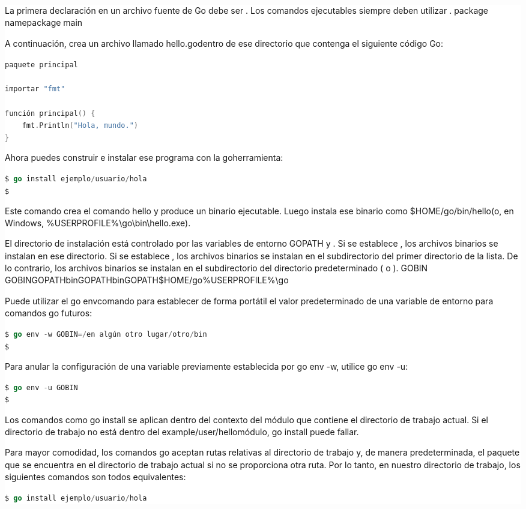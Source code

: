 La primera declaración en un archivo fuente de Go debe ser . Los comandos ejecutables siempre deben utilizar . package namepackage main

A continuación, crea un archivo llamado hello.godentro de ese directorio que contenga el siguiente código Go:

```go
paquete principal

importar "fmt"

función principal() {
    fmt.Println("Hola, mundo.")
}
```

Ahora puedes construir e instalar ese programa con la goherramienta:

```go
$ go install ejemplo/usuario/hola
$
```

Este comando crea el comando hello y produce un binario ejecutable. Luego instala ese binario como $HOME/go/bin/hello(o, en Windows, %USERPROFILE%\go\bin\hello.exe).

El directorio de instalación está controlado por las variables de entorno GOPATH y . Si se establece , los archivos binarios se instalan en ese directorio. Si se establece , los archivos binarios se instalan en el subdirectorio del primer directorio de la lista. De lo contrario, los archivos binarios se instalan en el subdirectorio del directorio predeterminado ( o ). GOBIN GOBINGOPATHbinGOPATHbinGOPATH$HOME/go%USERPROFILE%\go

Puede utilizar el go envcomando para establecer de forma portátil el valor predeterminado de una variable de entorno para comandos go futuros:

```go
$ go env -w GOBIN=/en algún otro lugar/otro/bin
$
```

Para anular la configuración de una variable previamente establecida por go env -w, utilice go env -u:

```go
$ go env -u GOBIN
$
```

Los comandos como go install se aplican dentro del contexto del módulo que contiene el directorio de trabajo actual. Si el directorio de trabajo no está dentro del example/user/hellomódulo, go install puede fallar.

Para mayor comodidad, los comandos go aceptan rutas relativas al directorio de trabajo y, de manera predeterminada, el paquete que se encuentra en el directorio de trabajo actual si no se proporciona otra ruta. Por lo tanto, en nuestro directorio de trabajo, los siguientes comandos son todos equivalentes:

```go
$ go install ejemplo/usuario/hola
```
